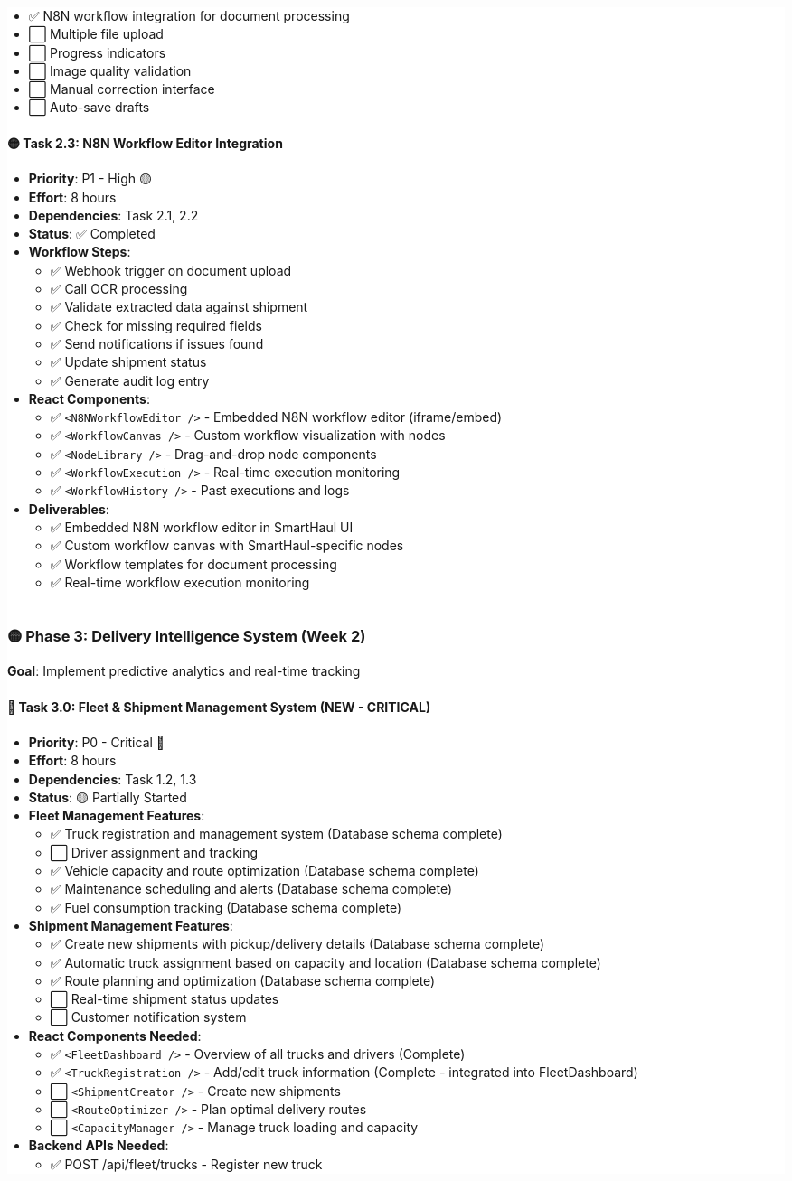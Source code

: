  - ✅ N8N workflow integration for document processing
  - ⬜ Multiple file upload
  - ⬜ Progress indicators
  - ⬜ Image quality validation
  - ⬜ Manual correction interface
  - ⬜ Auto-save drafts

#### 🟡 Task 2.3: N8N Workflow Editor Integration
- **Priority**: P1 - High 🟡
- **Effort**: 8 hours
- **Dependencies**: Task 2.1, 2.2
- **Status**: ✅ Completed
- **Workflow Steps**:
  - ✅ Webhook trigger on document upload
  - ✅ Call OCR processing
  - ✅ Validate extracted data against shipment
  - ✅ Check for missing required fields
  - ✅ Send notifications if issues found
  - ✅ Update shipment status
  - ✅ Generate audit log entry
- **React Components**:
  - ✅ `<N8NWorkflowEditor />` - Embedded N8N workflow editor (iframe/embed)
  - ✅ `<WorkflowCanvas />` - Custom workflow visualization with nodes
  - ✅ `<NodeLibrary />` - Drag-and-drop node components
  - ✅ `<WorkflowExecution />` - Real-time execution monitoring
  - ✅ `<WorkflowHistory />` - Past executions and logs
- **Deliverables**:
  - ✅ Embedded N8N workflow editor in SmartHaul UI
  - ✅ Custom workflow canvas with SmartHaul-specific nodes
  - ✅ Workflow templates for document processing
  - ✅ Real-time workflow execution monitoring

---

### 🟡 Phase 3: Delivery Intelligence System (Week 2)
**Goal**: Implement predictive analytics and real-time tracking

#### 🔴 Task 3.0: Fleet & Shipment Management System (NEW - CRITICAL)
- **Priority**: P0 - Critical 🔴
- **Effort**: 8 hours
- **Dependencies**: Task 1.2, 1.3
- **Status**: 🟡 Partially Started
- **Fleet Management Features**:
  - ✅ Truck registration and management system (Database schema complete)
  - ⬜ Driver assignment and tracking
  - ✅ Vehicle capacity and route optimization (Database schema complete)
  - ✅ Maintenance scheduling and alerts (Database schema complete)
  - ✅ Fuel consumption tracking (Database schema complete)
- **Shipment Management Features**:
  - ✅ Create new shipments with pickup/delivery details (Database schema complete)
  - ✅ Automatic truck assignment based on capacity and location (Database schema complete)
  - ✅ Route planning and optimization (Database schema complete) 
  - ⬜ Real-time shipment status updates
  - ⬜ Customer notification system
- **React Components Needed**:
  - ✅ `<FleetDashboard />` - Overview of all trucks and drivers (Complete)
  - ✅ `<TruckRegistration />` - Add/edit truck information (Complete - integrated into FleetDashboard)
  - ⬜ `<ShipmentCreator />` - Create new shipments
  - ⬜ `<RouteOptimizer />` - Plan optimal delivery routes
  - ⬜ `<CapacityManager />` - Manage truck loading and capacity
- **Backend APIs Needed**:
  - ✅ POST /api/fleet/trucks - Register new truck